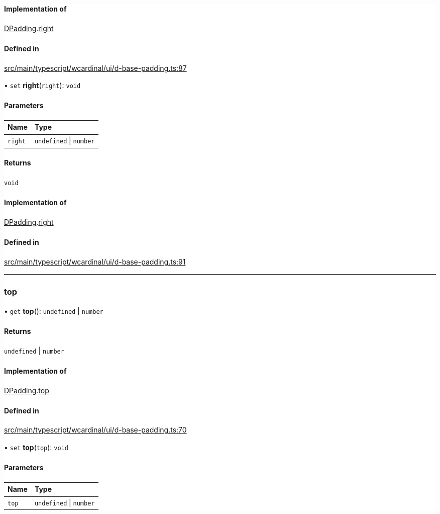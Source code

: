 #### Implementation of

[DPadding](../interfaces/DPadding.md).[right](../interfaces/DPadding.md#right)

#### Defined in

[src/main/typescript/wcardinal/ui/d-base-padding.ts:87](https://github.com/winter-cardinal/winter-cardinal-ui/blob/v0.194.0/src/main/typescript/wcardinal/ui/d-base-padding.ts#L87)

• `set` **right**(`right`): `void`

#### Parameters

| Name | Type |
| :------ | :------ |
| `right` | `undefined` \| `number` |

#### Returns

`void`

#### Implementation of

[DPadding](../interfaces/DPadding.md).[right](../interfaces/DPadding.md#right)

#### Defined in

[src/main/typescript/wcardinal/ui/d-base-padding.ts:91](https://github.com/winter-cardinal/winter-cardinal-ui/blob/v0.194.0/src/main/typescript/wcardinal/ui/d-base-padding.ts#L91)

___

### top

• `get` **top**(): `undefined` \| `number`

#### Returns

`undefined` \| `number`

#### Implementation of

[DPadding](../interfaces/DPadding.md).[top](../interfaces/DPadding.md#top)

#### Defined in

[src/main/typescript/wcardinal/ui/d-base-padding.ts:70](https://github.com/winter-cardinal/winter-cardinal-ui/blob/v0.194.0/src/main/typescript/wcardinal/ui/d-base-padding.ts#L70)

• `set` **top**(`top`): `void`

#### Parameters

| Name | Type |
| :------ | :------ |
| `top` | `undefined` \| `number` |
